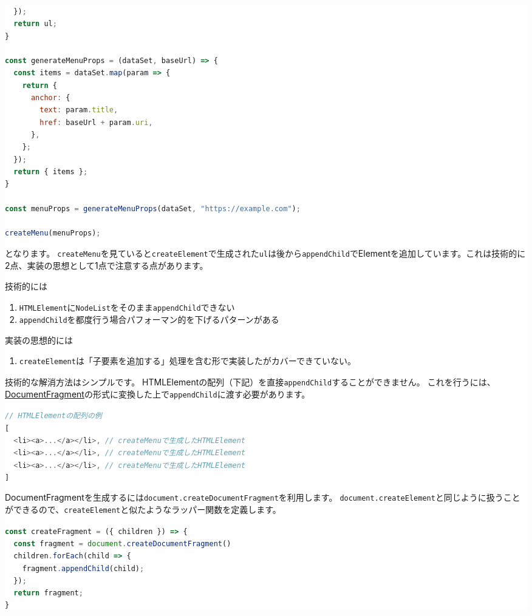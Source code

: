 ```js
  });
  return ul;
}

const generateMenuProps = (dataSet, baseUrl) => {
  const items = dataSet.map(param => {
    return {
      anchor: {
        text: param.title,
        href: baseUrl + param.uri,
      },
    };
  });
  return { items };
}

const menuProps = generateMenuProps(dataSet, "https://example.com");

createMenu(menuProps);
```

となります。
`createMenu`を見ていると`createElement`で生成された`ul`は後から`appendChild`でElementを追加しています。これは技術的に2点、実装の思想として1点で注意する点があります。

技術的には

1. `HTMLElement`に`NodeList`をそのまま`appendChild`できない
2. `appendChild`を都度行う場合パフォーマン的を下げるパターンがある

実装の思想的には

1. `createElement`は「子要素を追加する」処理を含む形で実装したがカバーできていない。

技術的な解消方法はシンプルです。
HTMLElementの配列（下記）を直接`appendChild`することができません。
これを行うには、[DocumentFragment](https://developer.mozilla.org/ja/docs/Web/API/DocumentFragment)の形式に変換した上で`appendChild`に渡す必要があります。

```js
// HTMLElementの配列の例
[
  <li><a>...</a></li>, // createMenuで生成したHTMLElement
  <li><a>...</a></li>, // createMenuで生成したHTMLElement
  <li><a>...</a></li>, // createMenuで生成したHTMLElement
]
```

DocumentFragmentを生成するには`document.createDocumentFragment`を利用します。
`document.createElement`と同じように扱うことができるので、`createElement`と似たようなラッパー関数を定義します。

```js
const createFragment = ({ children }) => {
  const fragment = document.createDocumentFragment()
  children.forEach(child => {
    fragment.appendChild(child);
  });
  return fragment;
}
```
